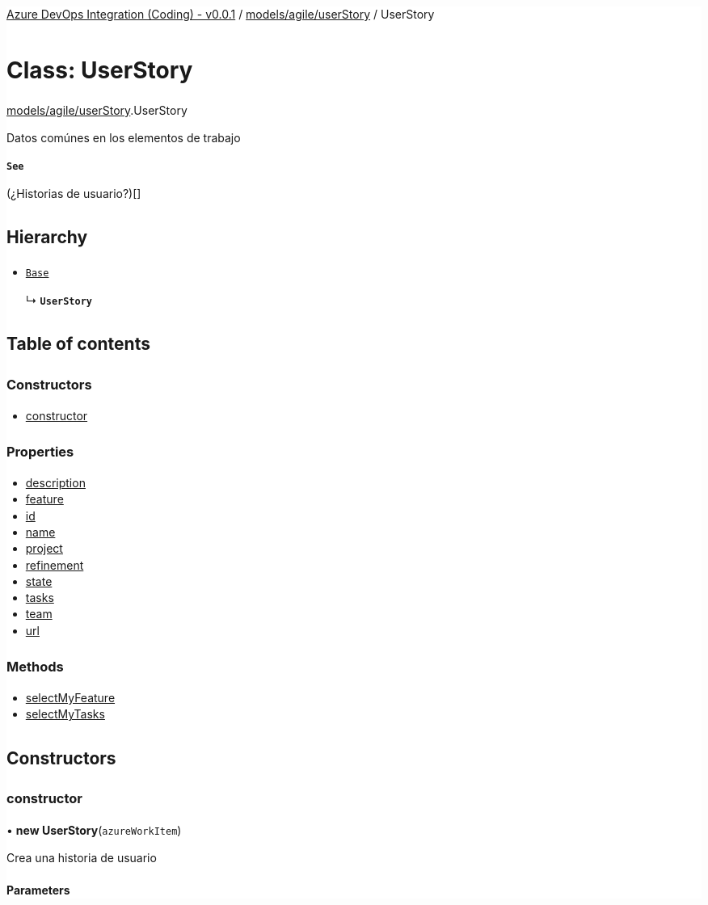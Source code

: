 [Azure DevOps Integration (Coding) - v0.0.1](../README.md) / [models/agile/userStory](../modules/models_agile_userStory.md) / UserStory

# Class: UserStory

[models/agile/userStory](../modules/models_agile_userStory.md).UserStory

Datos comúnes en los elementos de trabajo

**`See`**

(¿Historias de usuario?)[]

## Hierarchy

- [`Base`](models_agile_base.Base.md)

  ↳ **`UserStory`**

## Table of contents

### Constructors

- [constructor](models_agile_userStory.UserStory.md#constructor)

### Properties

- [description](models_agile_userStory.UserStory.md#description)
- [feature](models_agile_userStory.UserStory.md#feature)
- [id](models_agile_userStory.UserStory.md#id)
- [name](models_agile_userStory.UserStory.md#name)
- [project](models_agile_userStory.UserStory.md#project)
- [refinement](models_agile_userStory.UserStory.md#refinement)
- [state](models_agile_userStory.UserStory.md#state)
- [tasks](models_agile_userStory.UserStory.md#tasks)
- [team](models_agile_userStory.UserStory.md#team)
- [url](models_agile_userStory.UserStory.md#url)

### Methods

- [selectMyFeature](models_agile_userStory.UserStory.md#selectmyfeature)
- [selectMyTasks](models_agile_userStory.UserStory.md#selectmytasks)

## Constructors

### constructor

• **new UserStory**(`azureWorkItem`)

Crea una historia de usuario

#### Parameters
